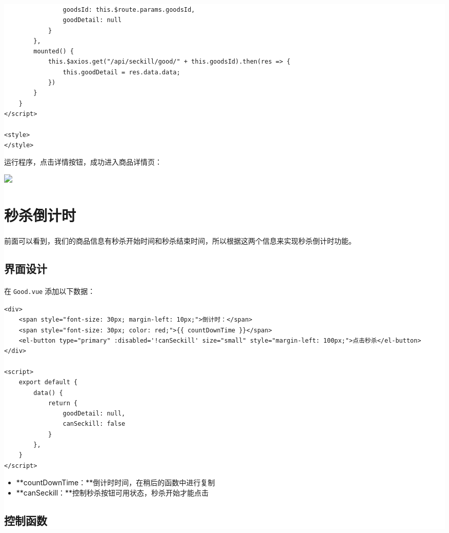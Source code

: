 ```vue
				goodsId: this.$route.params.goodsId,
				goodDetail: null
			}
		},
		mounted() {
			this.$axios.get("/api/seckill/good/" + this.goodsId).then(res => {
				this.goodDetail = res.data.data;
			})
		}
	}
</script>

<style>
</style>
```

运行程序，点击详情按钮，成功进入商品详情页：

![](https://ws1.sinaimg.cn/large/006DgVHEly1g50l9tnk7fj30kz0azmxe.jpg)

# 秒杀倒计时

前面可以看到，我们的商品信息有秒杀开始时间和秒杀结束时间，所以根据这两个信息来实现秒杀倒计时功能。

## 界面设计

在 `Good.vue` 添加以下数据：

```vue
<div>
    <span style="font-size: 30px; margin-left: 10px;">倒计时：</span>
    <span style="font-size: 30px; color: red;">{{ countDownTime }}</span>
    <el-button type="primary" :disabled='!canSeckill' size="small" style="margin-left: 100px;">点击秒杀</el-button>
</div>

<script>
    export default {
        data() {
			return {
				goodDetail: null,
				canSeckill: false
			}
		},
    }
</script>
```

- **countDownTime：**倒计时时间，在稍后的函数中进行复制
- **canSeckill：**控制秒杀按钮可用状态，秒杀开始才能点击

## 控制函数
